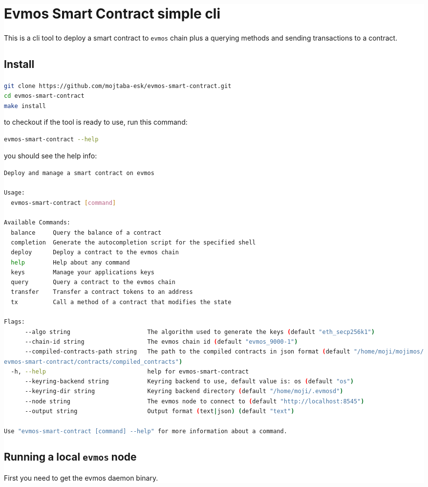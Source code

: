 # Evmos Smart Contract simple cli
This is a cli tool to deploy a smart contract to `evmos` chain plus a querying methods and sending transactions to a contract.

## Install
```bash
git clone https://github.com/mojtaba-esk/evmos-smart-contract.git
cd evmos-smart-contract
make install
```

to checkout if the tool is ready to use, run this command:
```bash
evmos-smart-contract --help
```
you should see the help info:
```bash
Deploy and manage a smart contract on evmos

Usage:
  evmos-smart-contract [command]

Available Commands:
  balance     Query the balance of a contract
  completion  Generate the autocompletion script for the specified shell
  deploy      Deploy a contract to the evmos chain
  help        Help about any command
  keys        Manage your applications keys
  query       Query a contract to the evmos chain
  transfer    Transfer a contract tokens to an address
  tx          Call a method of a contract that modifies the state

Flags:
      --algo string                      The algorithm used to generate the keys (default "eth_secp256k1")
      --chain-id string                  The evmos chain id (default "evmos_9000-1")
      --compiled-contracts-path string   The path to the compiled contracts in json format (default "/home/moji/mojimos/evmos-smart-contract/contracts/compiled_contracts")
  -h, --help                             help for evmos-smart-contract
      --keyring-backend string           Keyring backend to use, default value is: os (default "os")
      --keyring-dir string               Keyring backend directory (default "/home/moji/.evmosd")
      --node string                      The evmos node to connect to (default "http://localhost:8545")
      --output string                    Output format (text|json) (default "text")

Use "evmos-smart-contract [command] --help" for more information about a command.
```

## Running a local `evmos` node
First you need to get the evmos daemon binary.
